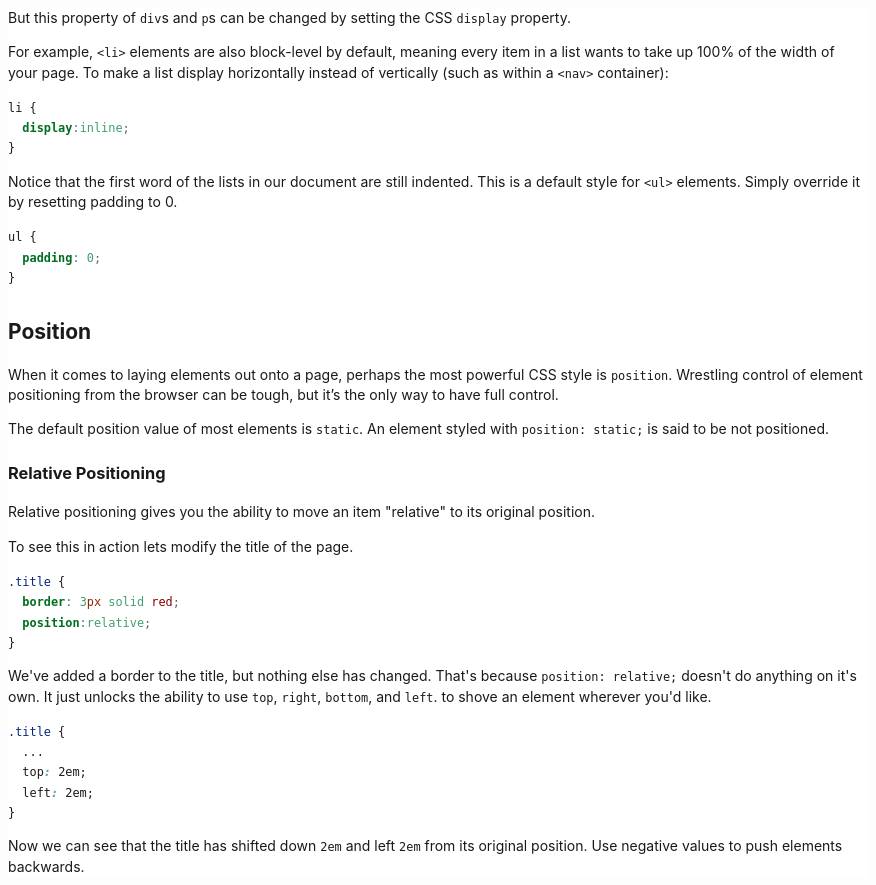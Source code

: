 But this property of `div`s and `p`s can be changed by setting the CSS `display` property.

For example, `<li>` elements are also block-level by default, meaning every item in a list wants to take up 100% of the width of your page. To make a list display horizontally instead of vertically (such as within a `<nav>` container):

```css
li {
  display:inline;
}
```

Notice that the first word of the lists in our document are still indented. This is a default style for `<ul>` elements. Simply override it by resetting padding to 0.

```css
ul {
  padding: 0;
}
```

## Position

When it comes to laying elements out onto a page, perhaps the most powerful CSS style is `position`. Wrestling control of element positioning from the browser can be tough, but it’s the only way to have full control.  

The default position value of most elements is `static`.  An element styled with `position: static;` is said to be not positioned.  

### Relative Positioning
Relative positioning gives you the ability to move an item "relative" to its original position.

To see this in action lets modify the title of the page.

```css
.title {
  border: 3px solid red;
  position:relative;
}
```

We've added a border to the title, but nothing else has changed. That's because `position: relative;` doesn't do anything on it's own. It just unlocks the ability to use `top`, `right`, `bottom`, and `left`. to shove an element wherever you'd like.

```css
.title {
  ...
  top: 2em;
  left: 2em;
}
```

Now we can see that the title has shifted down `2em` and left `2em` from its original position. Use negative values to push elements backwards.
